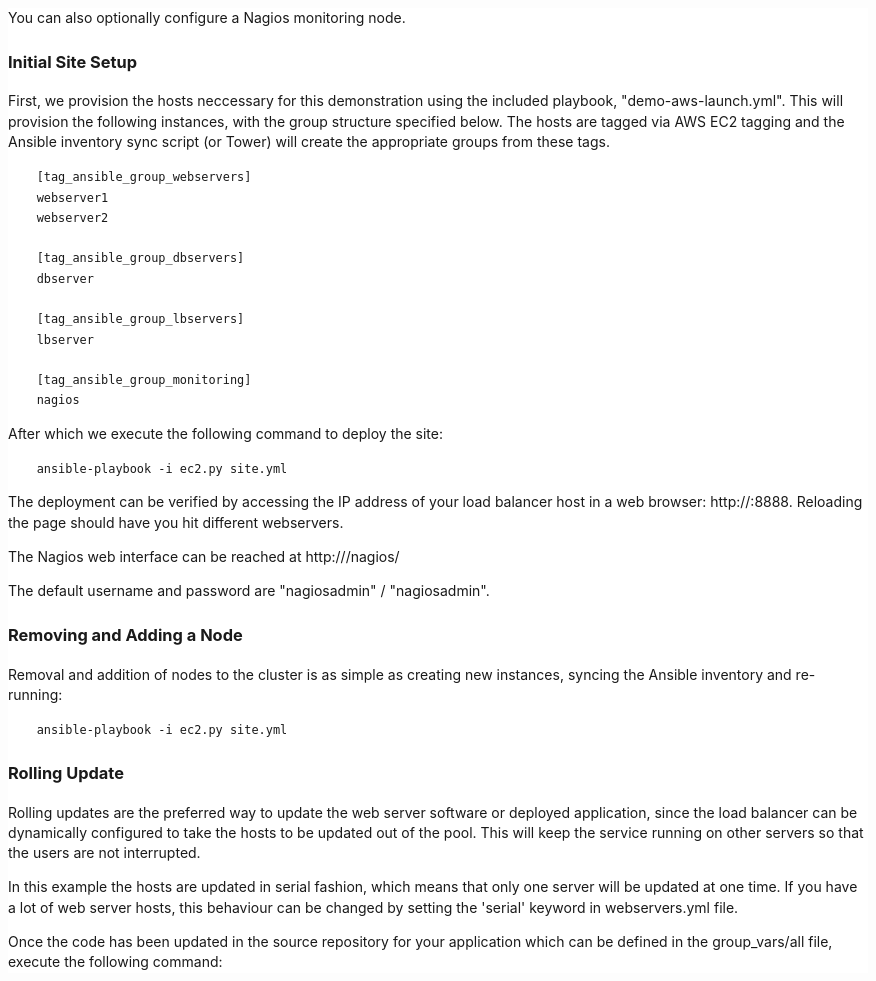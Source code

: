 You can also optionally configure a Nagios monitoring node.

### Initial Site Setup

First, we provision the hosts neccessary for this demonstration using the included playbook, "demo-aws-launch.yml". This will provision the following instances, with the group structure specified below. The hosts are tagged via AWS EC2 tagging and the Ansible inventory sync script (or Tower) will create the appropriate groups from these tags.

		[tag_ansible_group_webservers]
		webserver1
		webserver2
		
		[tag_ansible_group_dbservers]
		dbserver
		
		[tag_ansible_group_lbservers]
		lbserver
		
		[tag_ansible_group_monitoring]
		nagios

After which we execute the following command to deploy the site:

		ansible-playbook -i ec2.py site.yml

The deployment can be verified by accessing the IP address of your load
balancer host in a web browser: http://<ip-of-lb>:8888. Reloading the page
should have you hit different webservers.

The Nagios web interface can be reached at http://<ip-of-nagios>/nagios/

The default username and password are "nagiosadmin" / "nagiosadmin".

### Removing and Adding a Node

Removal and addition of nodes to the cluster is as simple as creating new instances, syncing the
Ansible inventory and re-running:

        ansible-playbook -i ec2.py site.yml

### Rolling Update

Rolling updates are the preferred way to update the web server software or
deployed application, since the load balancer can be dynamically configured
to take the hosts to be updated out of the pool. This will keep the service
running on other servers so that the users are not interrupted.

In this example the hosts are updated in serial fashion, which means that
only one server will be updated at one time. If you have a lot of web server
hosts, this behaviour can be changed by setting the 'serial' keyword in
webservers.yml file.

Once the code has been updated in the source repository for your application
which can be defined in the group_vars/all file, execute the following
command:
